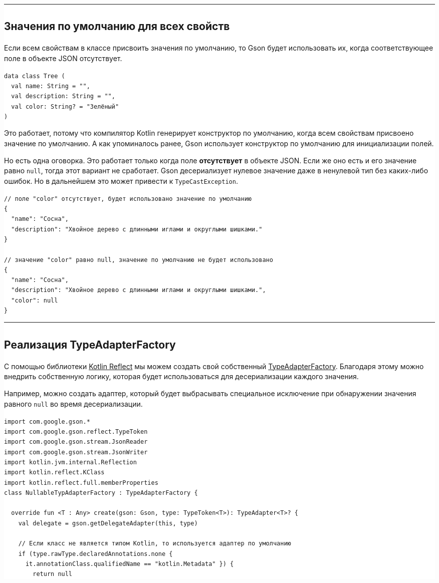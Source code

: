 ***

## Значения по умолчанию для всех свойств

Если всем свойствам в классе присвоить значения по умолчанию, то Gson будет использовать их, когда соответствующее поле в объекте JSON отсутствует.

```
data class Tree (
  val name: String = "",
  val description: String = "",
  val color: String? = "Зелёный"
)
```

Это работает, потому что компилятор Kotlin генерирует конструктор по умолчанию, когда всем свойствам присвоено значение по умолчанию. А как упоминалось ранее, Gson использует конструктор по умолчанию для инициализации полей.

Но есть одна оговорка. Это работает только когда поле **отсутствует** в объекте JSON. Если же оно есть и его значение равно `null`, тогда этот вариант не сработает. Gson десериализует нулевое значение даже в ненулевой тип без каких-либо ошибок. Но в дальнейшем это может привести к `TypeCastException`.

```
// поле "color" отсутствует, будет использовано значение по умолчанию
{
  "name": "Сосна",
  "description": "Хвойное дерево с длинными иглами и округлыми шишками."
}

// значение "color" равно null, значение по умолчанию не будет использовано
{
  "name": "Сосна",
  "description": "Хвойное дерево с длинными иглами и округлыми шишками.",
  "color": null
}
```

***

## Реализация TypeAdapterFactory

С помощью библиотеки [Kotlin Reflect][kotlin-reflect] мы можем создать свой собственный [TypeAdapterFactory][gson-type-adapter-factory]. Благодаря этому можно внедрить собственную логику, которая будет использоваться для десериализации каждого значения.

Например, можно создать адаптер, который будет выбрасывать специальное исключение при обнаружении значения равного `null` во время десериализации.

```
import com.google.gson.*
import com.google.gson.reflect.TypeToken
import com.google.gson.stream.JsonReader
import com.google.gson.stream.JsonWriter
import kotlin.jvm.internal.Reflection
import kotlin.reflect.KClass
import kotlin.reflect.full.memberProperties
class NullableTypAdapterFactory : TypeAdapterFactory {

  override fun <T : Any> create(gson: Gson, type: TypeToken<T>): TypeAdapter<T>? {
    val delegate = gson.getDelegateAdapter(this, type)

    // Если класс не является типом Kotlin, то используется адаптер по умолчанию
    if (type.rawType.declaredAnnotations.none {
      it.annotationClass.qualifiedName == "kotlin.Metadata" }) {
        return null
```

[awesome-kotlin]: https://kotlin.link/ "kotlin.link"
[bimlibik-data-classes]: https://bimlibik.github.io/posts/kotlin-data-classes/ "bimlibik.github.io"
[bimlibik-default-args]: https://bimlibik.github.io/posts/kotlin-constructors-and-init-block/#%D0%BE%D1%81%D0%BD%D0%BE%D0%B2%D0%BD%D0%BE%D0%B9-%D0%BA%D0%BE%D0%BD%D1%81%D1%82%D1%80%D1%83%D0%BA%D1%82%D0%BE%D1%80-primary-constructor "bimlibik.github.io"
[bimlibik-null-safety]: https://bimlibik.github.io/posts/kotlin-null-safety/ "bimlibik.github.io"
[github-jackson]: https://github.com/FasterXML/jackson "github.com"
[github-moshi]: https://github.com/square/moshi "github.com"
[github-kotlin-serialization]: https://github.com/Kotlin/kotlinx.serialization "github.com"
[gson-github]: https://github.com/google/gson "github.com"
[gson-issues]: https://github.com/google/gson/issues/1550 "github.com"
[gson-type-adapter-factory]: https://www.javadoc.io/doc/com.google.code.gson/gson/2.6.2/com/google/gson/TypeAdapterFactory.html "javadoc.io"
[kotlin-reflect]: https://mvnrepository.com/artifact/org.jetbrains.kotlin/kotlin-reflect "mvnrepository.com"
[medium-type-adapter]: https://medium.com/swlh/using-gson-with-kotlins-non-null-types-468b1c66bd8b "medium.com"